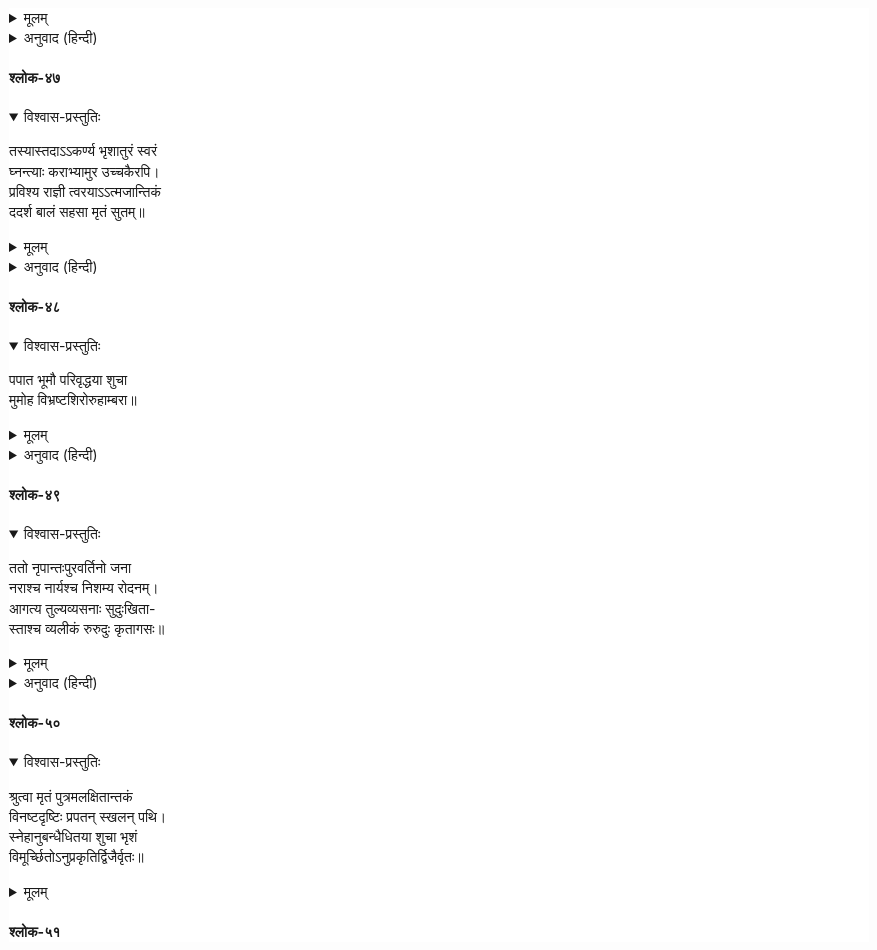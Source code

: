 <details><summary>मूलम्</summary></details>

<details><summary>अनुवाद (हिन्दी)</summary></details>

#### श्लोक-४७


<details open><summary>विश्वास-प्रस्तुतिः</summary>

तस्यास्तदाऽऽकर्ण्य भृशातुरं स्वरं  
घ्नन्त्याः कराभ्यामुर उच्चकैरपि।  
प्रविश्य राज्ञी त्वरयाऽऽत्मजान्तिकं  
ददर्श बालं सहसा मृतं सुतम्॥
</details>

<details><summary>मूलम्</summary></details>

<details><summary>अनुवाद (हिन्दी)</summary></details>

#### श्लोक-४८


<details open><summary>विश्वास-प्रस्तुतिः</summary>

पपात भूमौ परिवृद्धया शुचा  
मुमोह विभ्रष्टशिरोरुहाम्बरा॥
</details>

<details><summary>मूलम्</summary></details>

<details><summary>अनुवाद (हिन्दी)</summary></details>

#### श्लोक-४९


<details open><summary>विश्वास-प्रस्तुतिः</summary>

ततो नृपान्तःपुरवर्तिनो जना  
नराश्च नार्यश्च निशम्य रोदनम्।  
आगत्य तुल्यव्यसनाः सुदुःखिता-  
स्ताश्च व्यलीकं रुरुदुः कृतागसः॥
</details>

<details><summary>मूलम्</summary></details>

<details><summary>अनुवाद (हिन्दी)</summary></details>

#### श्लोक-५०


<details open><summary>विश्वास-प्रस्तुतिः</summary>

श्रुत्वा मृतं पुत्रमलक्षितान्तकं  
विनष्टदृष्टिः प्रपतन् स्खलन् पथि।  
स्नेहानुबन्धैधितया शुचा भृशं  
विमूर्च्छितोऽनुप्रकृतिर्द्विजैर्वृतः॥
</details>

<details><summary>मूलम्</summary></details>

#### श्लोक-५१
